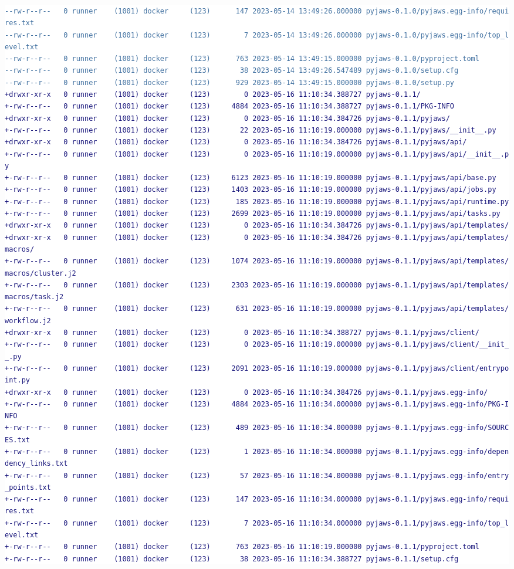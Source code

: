 ```diff
--rw-r--r--   0 runner    (1001) docker     (123)      147 2023-05-14 13:49:26.000000 pyjaws-0.1.0/pyjaws.egg-info/requires.txt
--rw-r--r--   0 runner    (1001) docker     (123)        7 2023-05-14 13:49:26.000000 pyjaws-0.1.0/pyjaws.egg-info/top_level.txt
--rw-r--r--   0 runner    (1001) docker     (123)      763 2023-05-14 13:49:15.000000 pyjaws-0.1.0/pyproject.toml
--rw-r--r--   0 runner    (1001) docker     (123)       38 2023-05-14 13:49:26.547489 pyjaws-0.1.0/setup.cfg
--rw-r--r--   0 runner    (1001) docker     (123)      929 2023-05-14 13:49:15.000000 pyjaws-0.1.0/setup.py
+drwxr-xr-x   0 runner    (1001) docker     (123)        0 2023-05-16 11:10:34.388727 pyjaws-0.1.1/
+-rw-r--r--   0 runner    (1001) docker     (123)     4884 2023-05-16 11:10:34.388727 pyjaws-0.1.1/PKG-INFO
+drwxr-xr-x   0 runner    (1001) docker     (123)        0 2023-05-16 11:10:34.384726 pyjaws-0.1.1/pyjaws/
+-rw-r--r--   0 runner    (1001) docker     (123)       22 2023-05-16 11:10:19.000000 pyjaws-0.1.1/pyjaws/__init__.py
+drwxr-xr-x   0 runner    (1001) docker     (123)        0 2023-05-16 11:10:34.384726 pyjaws-0.1.1/pyjaws/api/
+-rw-r--r--   0 runner    (1001) docker     (123)        0 2023-05-16 11:10:19.000000 pyjaws-0.1.1/pyjaws/api/__init__.py
+-rw-r--r--   0 runner    (1001) docker     (123)     6123 2023-05-16 11:10:19.000000 pyjaws-0.1.1/pyjaws/api/base.py
+-rw-r--r--   0 runner    (1001) docker     (123)     1403 2023-05-16 11:10:19.000000 pyjaws-0.1.1/pyjaws/api/jobs.py
+-rw-r--r--   0 runner    (1001) docker     (123)      185 2023-05-16 11:10:19.000000 pyjaws-0.1.1/pyjaws/api/runtime.py
+-rw-r--r--   0 runner    (1001) docker     (123)     2699 2023-05-16 11:10:19.000000 pyjaws-0.1.1/pyjaws/api/tasks.py
+drwxr-xr-x   0 runner    (1001) docker     (123)        0 2023-05-16 11:10:34.384726 pyjaws-0.1.1/pyjaws/api/templates/
+drwxr-xr-x   0 runner    (1001) docker     (123)        0 2023-05-16 11:10:34.384726 pyjaws-0.1.1/pyjaws/api/templates/macros/
+-rw-r--r--   0 runner    (1001) docker     (123)     1074 2023-05-16 11:10:19.000000 pyjaws-0.1.1/pyjaws/api/templates/macros/cluster.j2
+-rw-r--r--   0 runner    (1001) docker     (123)     2303 2023-05-16 11:10:19.000000 pyjaws-0.1.1/pyjaws/api/templates/macros/task.j2
+-rw-r--r--   0 runner    (1001) docker     (123)      631 2023-05-16 11:10:19.000000 pyjaws-0.1.1/pyjaws/api/templates/workflow.j2
+drwxr-xr-x   0 runner    (1001) docker     (123)        0 2023-05-16 11:10:34.388727 pyjaws-0.1.1/pyjaws/client/
+-rw-r--r--   0 runner    (1001) docker     (123)        0 2023-05-16 11:10:19.000000 pyjaws-0.1.1/pyjaws/client/__init__.py
+-rw-r--r--   0 runner    (1001) docker     (123)     2091 2023-05-16 11:10:19.000000 pyjaws-0.1.1/pyjaws/client/entrypoint.py
+drwxr-xr-x   0 runner    (1001) docker     (123)        0 2023-05-16 11:10:34.384726 pyjaws-0.1.1/pyjaws.egg-info/
+-rw-r--r--   0 runner    (1001) docker     (123)     4884 2023-05-16 11:10:34.000000 pyjaws-0.1.1/pyjaws.egg-info/PKG-INFO
+-rw-r--r--   0 runner    (1001) docker     (123)      489 2023-05-16 11:10:34.000000 pyjaws-0.1.1/pyjaws.egg-info/SOURCES.txt
+-rw-r--r--   0 runner    (1001) docker     (123)        1 2023-05-16 11:10:34.000000 pyjaws-0.1.1/pyjaws.egg-info/dependency_links.txt
+-rw-r--r--   0 runner    (1001) docker     (123)       57 2023-05-16 11:10:34.000000 pyjaws-0.1.1/pyjaws.egg-info/entry_points.txt
+-rw-r--r--   0 runner    (1001) docker     (123)      147 2023-05-16 11:10:34.000000 pyjaws-0.1.1/pyjaws.egg-info/requires.txt
+-rw-r--r--   0 runner    (1001) docker     (123)        7 2023-05-16 11:10:34.000000 pyjaws-0.1.1/pyjaws.egg-info/top_level.txt
+-rw-r--r--   0 runner    (1001) docker     (123)      763 2023-05-16 11:10:19.000000 pyjaws-0.1.1/pyproject.toml
+-rw-r--r--   0 runner    (1001) docker     (123)       38 2023-05-16 11:10:34.388727 pyjaws-0.1.1/setup.cfg
```